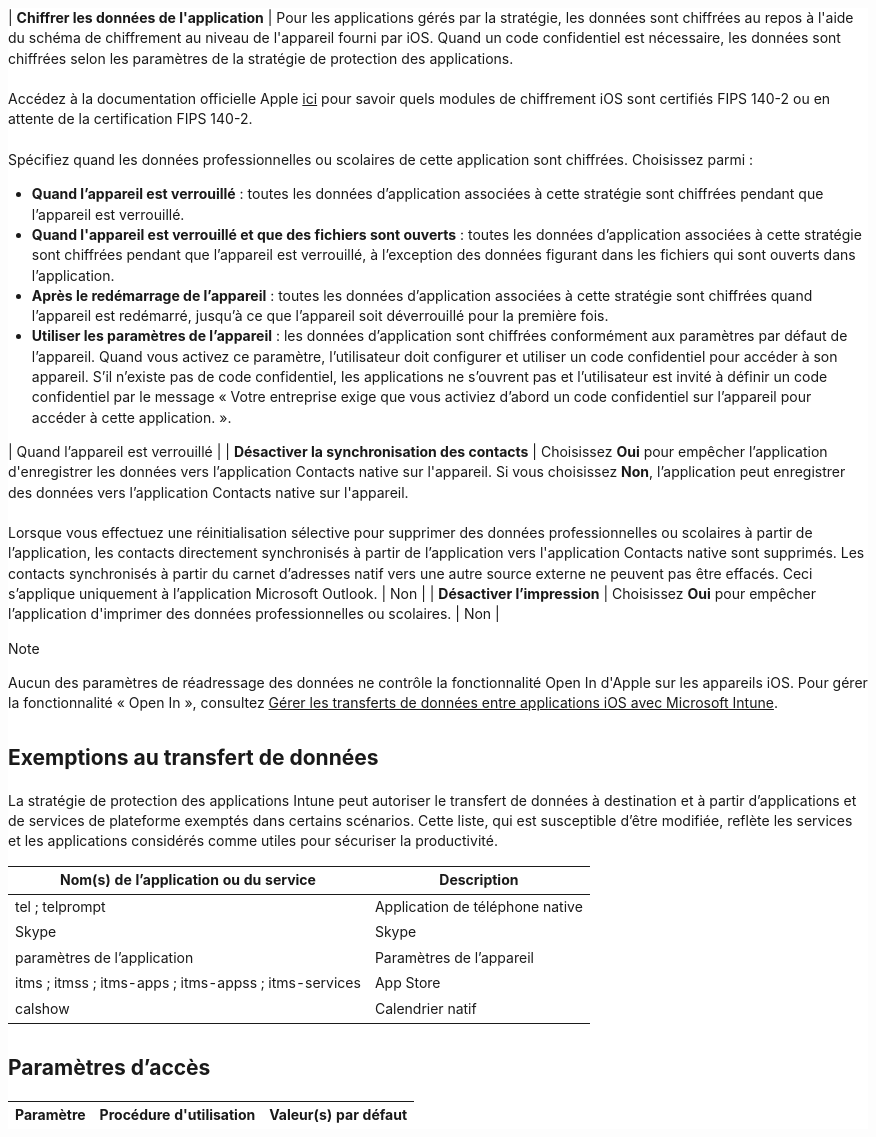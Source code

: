| **Chiffrer les données de l'application** | Pour les applications gérés par la stratégie, les données sont chiffrées au repos à l'aide du schéma de chiffrement au niveau de l'appareil fourni par iOS. Quand un code confidentiel est nécessaire, les données sont chiffrées selon les paramètres de la stratégie de protection des applications. <br><br> Accédez à la documentation officielle Apple [ici](https://support.apple.com/HT202739) pour savoir quels modules de chiffrement iOS sont certifiés FIPS 140-2 ou en attente de la certification FIPS 140-2. <br><br> Spécifiez quand les données professionnelles ou scolaires de cette application sont chiffrées. Choisissez parmi : <ul><li>**Quand l’appareil est verrouillé** : toutes les données d’application associées à cette stratégie sont chiffrées pendant que l’appareil est verrouillé.</li><li>**Quand l'appareil est verrouillé et que des fichiers sont ouverts** : toutes les données d’application associées à cette stratégie sont chiffrées pendant que l’appareil est verrouillé, à l’exception des données figurant dans les fichiers qui sont ouverts dans l’application.</li><li>**Après le redémarrage de l’appareil** : toutes les données d’application associées à cette stratégie sont chiffrées quand l’appareil est redémarré, jusqu’à ce que l’appareil soit déverrouillé pour la première fois.</li><li>**Utiliser les paramètres de l’appareil** : les données d’application sont chiffrées conformément aux paramètres par défaut de l’appareil. Quand vous activez ce paramètre, l’utilisateur doit configurer et utiliser un code confidentiel pour accéder à son appareil.  S’il n’existe pas de code confidentiel, les applications ne s’ouvrent pas et l’utilisateur est invité à définir un code confidentiel par le message « Votre entreprise exige que vous activiez d’abord un code confidentiel sur l’appareil pour accéder à cette application. ». </li></ul> | Quand l’appareil est verrouillé |
| **Désactiver la synchronisation des contacts** | Choisissez **Oui** pour empêcher l’application d'enregistrer les données vers l’application Contacts native sur l'appareil. Si vous choisissez **Non**, l’application peut enregistrer des données vers l’application Contacts native sur l'appareil. <br><br>Lorsque vous effectuez une réinitialisation sélective pour supprimer des données professionnelles ou scolaires à partir de l’application, les contacts directement synchronisés à partir de l’application vers l'application Contacts native sont supprimés. Les contacts synchronisés à partir du carnet d’adresses natif vers une autre source externe ne peuvent pas être effacés. Ceci s’applique uniquement à l’application Microsoft Outlook. | Non |
| **Désactiver l’impression** | Choisissez **Oui** pour empêcher l’application d'imprimer des données professionnelles ou scolaires. | Non |


> [!NOTE]
> Aucun des paramètres de réadressage des données ne contrôle la fonctionnalité Open In d'Apple sur les appareils iOS. Pour gérer la fonctionnalité « Open In », consultez [Gérer les transferts de données entre applications iOS avec Microsoft Intune](manage-data-transfer-between-ios-apps-with-microsoft-intune.md).

## <a name="data-transfer-exemptions"></a>Exemptions au transfert de données

La stratégie de protection des applications Intune peut autoriser le transfert de données à destination et à partir d’applications et de services de plateforme exemptés dans certains scénarios. Cette liste, qui est susceptible d’être modifiée, reflète les services et les applications considérés comme utiles pour sécuriser la productivité.

| Nom(s) de l’application ou du service | Description |
| ---- | --- |
|tel ; telprompt | Application de téléphone native |
| Skype | Skype |
| paramètres de l’application | Paramètres de l’appareil |
| itms ; itmss ; itms-apps ; itms-appss ; itms-services | App Store |
| calshow | Calendrier natif |


## <a name="access-settings"></a>Paramètres d’accès

| Paramètre | Procédure d'utilisation | Valeur(s) par défaut |
|------|------|------|